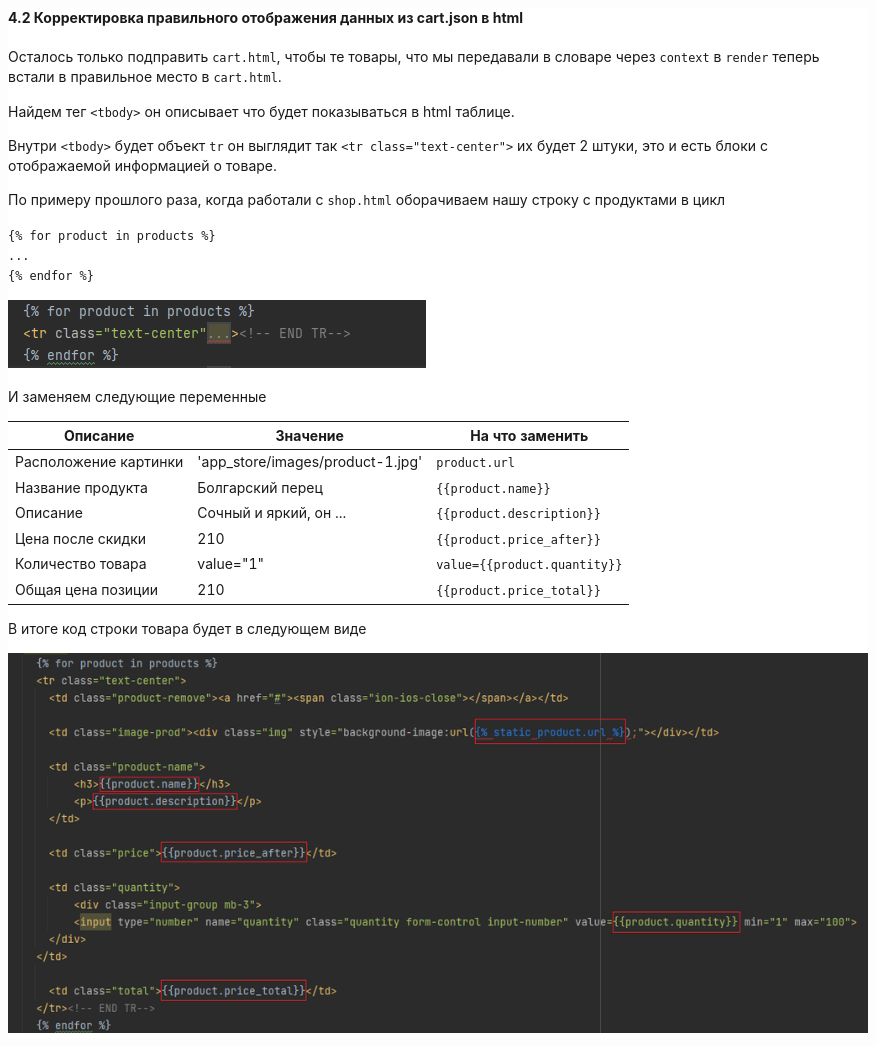 #### 4.2 Корректировка правильного отображения данных из cart.json в html

Осталось только подправить `cart.html`, чтобы те товары, что мы передавали в словаре через `context` в `render` 
теперь встали в правильное место в `cart.html`.

Найдем тег `<tbody>` он описывает что будет показываться в html таблице.

Внутри `<tbody>` будет объект `tr` он выглядит так `<tr class="text-center">` их будет 2 штуки, 
это и есть блоки с отображаемой информацией о товаре.

По примеру прошлого раза, когда работали с `shop.html` оборачиваем нашу строку с продуктами в цикл 

```html
{% for product in products %}
...
{% endfor %}
```

![img_28.png](pic_for_task/img_28.png)

И заменяем следующие переменные

| Описание              | Значение                         | На что заменить              |
|-----------------------|----------------------------------|------------------------------|
| Расположение картинки | 'app_store/images/product-1.jpg' | `product.url`                |
| Название продукта     | Болгарский перец                 | `{{product.name}}`           |
| Описание              | Сочный и яркий, он ...           | `{{product.description}}`    |
| Цена после скидки     | 210                              | `{{product.price_after}}`    |
| Количество товара     | value="1"                        | `value={{product.quantity}}` |
| Общая цена позиции    | 210                              | `{{product.price_total}}`    |


В итоге код строки товара будет в следующем виде

![img_29.png](pic_for_task/img_29.png)
